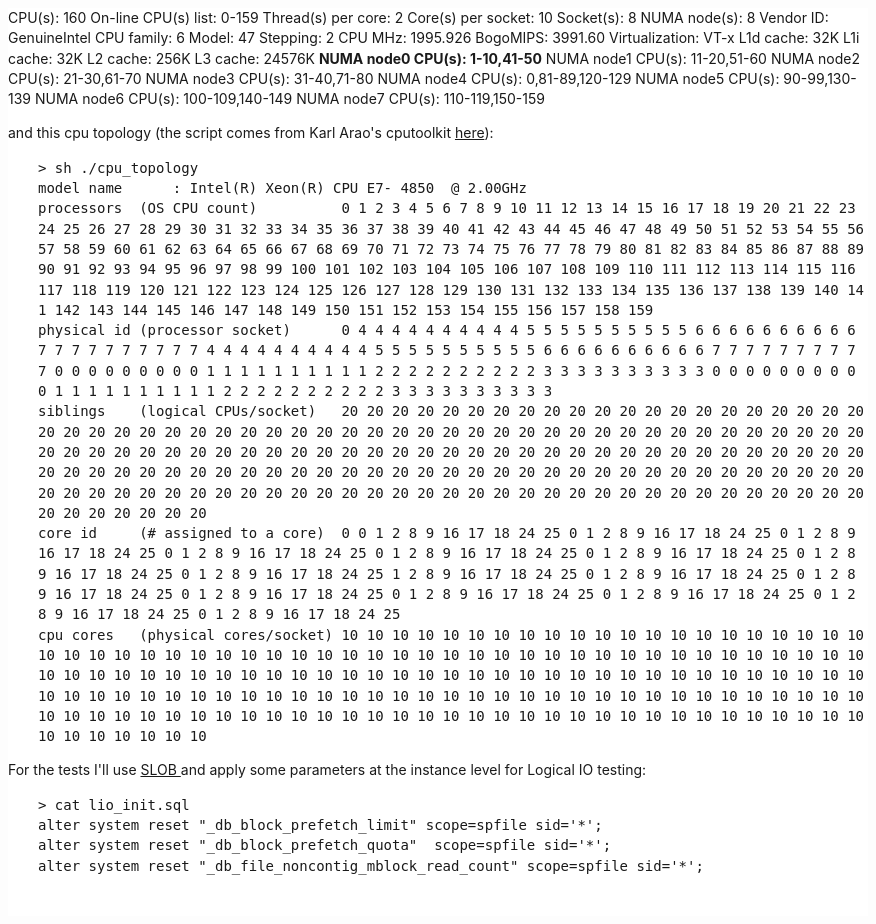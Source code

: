 CPU(s):                160
On-line CPU(s) list:   0-159
Thread(s) per core:    2
Core(s) per socket:    10
Socket(s):             8
NUMA node(s):          8
Vendor ID:             GenuineIntel
CPU family:            6
Model:                 47
Stepping:              2
CPU MHz:               1995.926
BogoMIPS:              3991.60
Virtualization:        VT-x
L1d cache:             32K
L1i cache:             32K
L2 cache:              256K
L3 cache:              24576K
<strong>NUMA node0 CPU(s):     1-10,41-50</strong>
NUMA node1 CPU(s):     11-20,51-60
NUMA node2 CPU(s):     21-30,61-70
NUMA node3 CPU(s):     31-40,71-80
NUMA node4 CPU(s):     0,81-89,120-129
NUMA node5 CPU(s):     90-99,130-139
NUMA node6 CPU(s):     100-109,140-149
NUMA node7 CPU(s):     110-119,150-159
</pre>
<p>and this cpu topology (the script comes from Karl Arao's cputoolkit <a href="https://karlarao.wordpress.com/scripts-resources" target="_blank">here</a>):</p>
<pre style="padding-left:30px;">&gt; sh ./cpu_topology
model name      : Intel(R) Xeon(R) CPU E7- 4850  @ 2.00GHz
processors  (OS CPU count)          0 1 2 3 4 5 6 7 8 9 10 11 12 13 14 15 16 17 18 19 20 21 22 23 24 25 26 27 28 29 30 31 32 33 34 35 36 37 38 39 40 41 42 43 44 45 46 47 48 49 50 51 52 53 54 55 56 57 58 59 60 61 62 63 64 65 66 67 68 69 70 71 72 73 74 75 76 77 78 79 80 81 82 83 84 85 86 87 88 89 90 91 92 93 94 95 96 97 98 99 100 101 102 103 104 105 106 107 108 109 110 111 112 113 114 115 116 117 118 119 120 121 122 123 124 125 126 127 128 129 130 131 132 133 134 135 136 137 138 139 140 141 142 143 144 145 146 147 148 149 150 151 152 153 154 155 156 157 158 159
physical id (processor socket)      0 4 4 4 4 4 4 4 4 4 4 5 5 5 5 5 5 5 5 5 5 6 6 6 6 6 6 6 6 6 6 7 7 7 7 7 7 7 7 7 7 4 4 4 4 4 4 4 4 4 4 5 5 5 5 5 5 5 5 5 5 6 6 6 6 6 6 6 6 6 6 7 7 7 7 7 7 7 7 7 7 0 0 0 0 0 0 0 0 0 1 1 1 1 1 1 1 1 1 1 2 2 2 2 2 2 2 2 2 2 3 3 3 3 3 3 3 3 3 3 0 0 0 0 0 0 0 0 0 0 1 1 1 1 1 1 1 1 1 1 2 2 2 2 2 2 2 2 2 2 3 3 3 3 3 3 3 3 3 3
siblings    (logical CPUs/socket)   20 20 20 20 20 20 20 20 20 20 20 20 20 20 20 20 20 20 20 20 20 20 20 20 20 20 20 20 20 20 20 20 20 20 20 20 20 20 20 20 20 20 20 20 20 20 20 20 20 20 20 20 20 20 20 20 20 20 20 20 20 20 20 20 20 20 20 20 20 20 20 20 20 20 20 20 20 20 20 20 20 20 20 20 20 20 20 20 20 20 20 20 20 20 20 20 20 20 20 20 20 20 20 20 20 20 20 20 20 20 20 20 20 20 20 20 20 20 20 20 20 20 20 20 20 20 20 20 20 20 20 20 20 20 20 20 20 20 20 20 20 20 20 20 20 20 20 20 20 20 20 20 20 20 20 20 20 20 20 20
core id     (# assigned to a core)  0 0 1 2 8 9 16 17 18 24 25 0 1 2 8 9 16 17 18 24 25 0 1 2 8 9 16 17 18 24 25 0 1 2 8 9 16 17 18 24 25 0 1 2 8 9 16 17 18 24 25 0 1 2 8 9 16 17 18 24 25 0 1 2 8 9 16 17 18 24 25 0 1 2 8 9 16 17 18 24 25 1 2 8 9 16 17 18 24 25 0 1 2 8 9 16 17 18 24 25 0 1 2 8 9 16 17 18 24 25 0 1 2 8 9 16 17 18 24 25 0 1 2 8 9 16 17 18 24 25 0 1 2 8 9 16 17 18 24 25 0 1 2 8 9 16 17 18 24 25 0 1 2 8 9 16 17 18 24 25
cpu cores   (physical cores/socket) 10 10 10 10 10 10 10 10 10 10 10 10 10 10 10 10 10 10 10 10 10 10 10 10 10 10 10 10 10 10 10 10 10 10 10 10 10 10 10 10 10 10 10 10 10 10 10 10 10 10 10 10 10 10 10 10 10 10 10 10 10 10 10 10 10 10 10 10 10 10 10 10 10 10 10 10 10 10 10 10 10 10 10 10 10 10 10 10 10 10 10 10 10 10 10 10 10 10 10 10 10 10 10 10 10 10 10 10 10 10 10 10 10 10 10 10 10 10 10 10 10 10 10 10 10 10 10 10 10 10 10 10 10 10 10 10 10 10 10 10 10 10 10 10 10 10 10 10 10 10 10 10 10 10 10 10 10 10 10 10
</pre>
<p>For the tests I'll use <a href="http://kevinclosson.net/slob/" target="_blank">SLOB </a>and apply some parameters at the instance level for Logical IO testing:</p>
<pre style="padding-left:30px;">&gt; cat lio_init.sql
alter system reset "_db_block_prefetch_limit" scope=spfile sid='*';
alter system reset "_db_block_prefetch_quota"  scope=spfile sid='*';
alter system reset "_db_file_noncontig_mblock_read_count" scope=spfile sid='*';